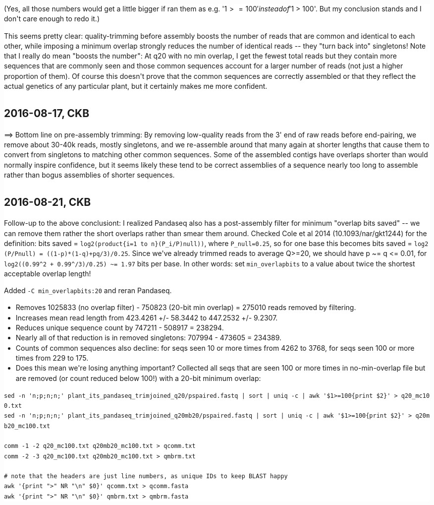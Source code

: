(Yes, all those numbers would get a little bigger if ran them as e.g. '$1 >= 100' instead of '$1 > 100'. But my conclusion stands and I don't care enough to redo it.)

This seems pretty clear: quality-trimming before assembly boosts the number of reads that are common and identical to each other, while imposing a minimum overlap strongly reduces the number of identical reads -- they "turn back into" singletons! Note that I really do mean "boosts the number": At q20 with no min overlap, I get the fewest total reads but they contain more sequences that are commonly seen and those common sequences account for a larger number of reads (not just a higher proportion of them). Of course this doesn't prove that the common sequences are correctly assembled or that they reflect the actual genetics of any particular plant, but it certainly makes me more confident.

## 2016-08-17, CKB

==> Bottom line on pre-assembly trimming: By removing low-quality reads from the 3' end of raw reads before end-pairing, we remove about 30-40k reads, mostly singletons, and  we re-assemble around that many again at shorter lengths that cause them to convert from singletons to matching other common sequences. Some of the assembled contigs have overlaps shorter than would normally inspire confidence, but it seems likely these tend to be correct assemblies of a sequence nearly too long to assemble rather than bogus assemblies of shorter sequences.

## 2016-08-21, CKB

Follow-up to the above conclusiont: I realized Pandaseq also has a post-assembly filter for minimum "overlap bits saved" -- we can remove them rather the short overlaps rather than smear them around. Checked Cole et al 2014 (10.1093/nar/gkt1244) for the definition: bits saved = `log2(product{i=1 to n}(P_i/P)null))`, where `P_null=0.25`, so for one base this becomes bits saved = `log2(P/Pnull) = ((1-p)*(1-q)+pq/3)/0.25`. Since we've already trimmed reads to average Q>=20, we should have p ~= q <= 0.01, for `log2((0.99^2 + 0.99^/3)/0.25) ~= 1.97` bits per base. In other words: set `min_overlapbits` to a value about twice the shortest acceptable overlap length!

Added `-C min_overlapbits:20` and reran Pandaseq.

* Removes 1025833 (no overlap filter) - 750823 (20-bit min overlap) = 275010 reads removed by filtering.
* Increases mean read length from 423.4261 +/- 58.3442 to 447.2532 +/- 9.2307.
* Reduces unique sequence count by 747211 - 508917 = 238294.
* Nearly all of that reduction is in removed singletons: 707994 - 473605 = 234389.
* Counts of common sequences also decline: for seqs seen 10 or more times from 4262 to 3768, for seqs seen 100 or more times from 229 to 175.
* Does this mean we're losing anything important? Collected all seqs that are seen 100 or more times in no-min-overlap file but are removed (or count reduced below 100!) with a 20-bit minimum overlap:

```
sed -n 'n;p;n;n;' plant_its_pandaseq_trimjoined_q20/pspaired.fastq | sort | uniq -c | awk '$1>=100{print $2}' > q20_mc100.txt
sed -n 'n;p;n;n;' plant_its_pandaseq_trimjoined_q20mb20/pspaired.fastq | sort | uniq -c | awk '$1>=100{print $2}' > q20mb20_mc100.txt

comm -1 -2 q20_mc100.txt q20mb20_mc100.txt > qcomm.txt
comm -2 -3 q20_mc100.txt q20mb20_mc100.txt > qmbrm.txt

# note that the headers are just line numbers, as unique IDs to keep BLAST happy
awk '{print ">" NR "\n" $0}' qcomm.txt > qcomm.fasta
awk '{print ">" NR "\n" $0}' qmbrm.txt > qmbrm.fasta
```
